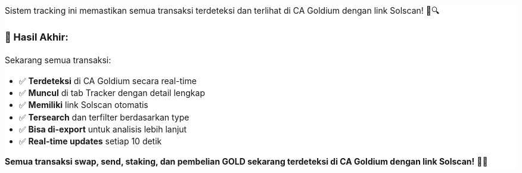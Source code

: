 Sistem tracking ini memastikan semua transaksi terdeteksi dan terlihat di CA Goldium dengan link Solscan! 🚀🔍

### **🎯 Hasil Akhir:**
Sekarang semua transaksi:
- ✅ **Terdeteksi** di CA Goldium secara real-time
- ✅ **Muncul** di tab Tracker dengan detail lengkap
- ✅ **Memiliki** link Solscan otomatis
- ✅ **Tersearch** dan terfilter berdasarkan type
- ✅ **Bisa di-export** untuk analisis lebih lanjut
- ✅ **Real-time updates** setiap 10 detik

**Semua transaksi swap, send, staking, dan pembelian GOLD sekarang terdeteksi di CA Goldium dengan link Solscan!** 🎉🔗 